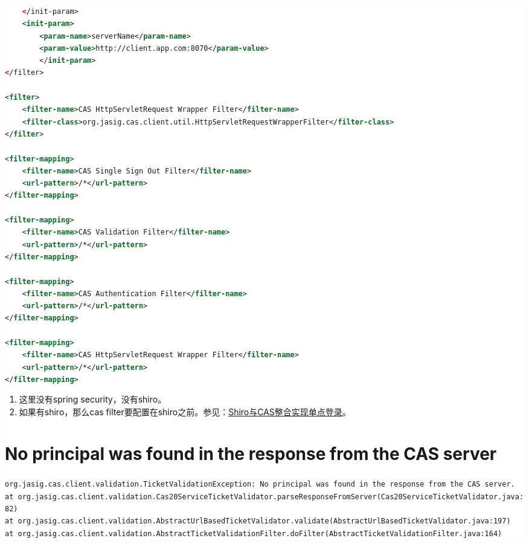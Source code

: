 ```xml
    </init-param>
    <init-param>
        <param-name>serverName</param-name>
        <param-value>http://client.app.com:8070</param-value>
        </init-param>
</filter>
 
<filter>
    <filter-name>CAS HttpServletRequest Wrapper Filter</filter-name>
    <filter-class>org.jasig.cas.client.util.HttpServletRequestWrapperFilter</filter-class>
</filter>
 
<filter-mapping>
    <filter-name>CAS Single Sign Out Filter</filter-name>
    <url-pattern>/*</url-pattern>
</filter-mapping>
 
<filter-mapping>
    <filter-name>CAS Validation Filter</filter-name>
    <url-pattern>/*</url-pattern>
</filter-mapping>
 
<filter-mapping>
    <filter-name>CAS Authentication Filter</filter-name>
    <url-pattern>/*</url-pattern>
</filter-mapping>
 
<filter-mapping>
    <filter-name>CAS HttpServletRequest Wrapper Filter</filter-name>
    <url-pattern>/*</url-pattern>
</filter-mapping>
```

1. 这里没有spring security，没有shiro。
2. 如果有shiro，那么cas filter要配置在shiro之前。参见：[Shiro与CAS整合实现单点登录](https://www.cnblogs.com/funyoung/p/9242220.html)。


# No principal was found in the response from the CAS server


```
org.jasig.cas.client.validation.TicketValidationException: No principal was found in the response from the CAS server.
at org.jasig.cas.client.validation.Cas20ServiceTicketValidator.parseResponseFromServer(Cas20ServiceTicketValidator.java:82)
at org.jasig.cas.client.validation.AbstractUrlBasedTicketValidator.validate(AbstractUrlBasedTicketValidator.java:197)
at org.jasig.cas.client.validation.AbstractTicketValidationFilter.doFilter(AbstractTicketValidationFilter.java:164)
```
